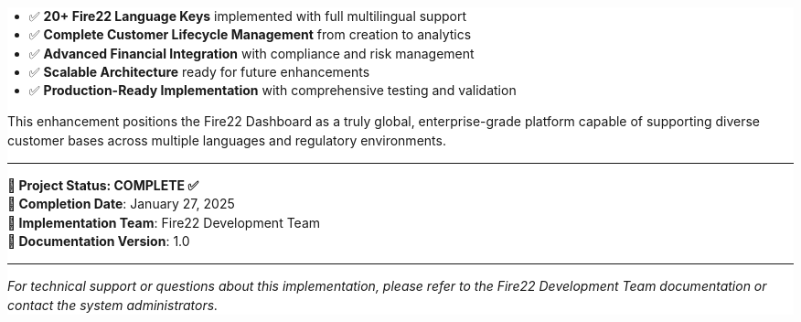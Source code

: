 - ✅ **20+ Fire22 Language Keys** implemented with full multilingual support
- ✅ **Complete Customer Lifecycle Management** from creation to analytics
- ✅ **Advanced Financial Integration** with compliance and risk management
- ✅ **Scalable Architecture** ready for future enhancements
- ✅ **Production-Ready Implementation** with comprehensive testing and
  validation

This enhancement positions the Fire22 Dashboard as a truly global,
enterprise-grade platform capable of supporting diverse customer bases across
multiple languages and regulatory environments.

---

**🚀 Project Status: COMPLETE ✅**  
**📅 Completion Date**: January 27, 2025  
**👥 Implementation Team**: Fire22 Development Team  
**🔗 Documentation Version**: 1.0

---

_For technical support or questions about this implementation, please refer to
the Fire22 Development Team documentation or contact the system administrators._
